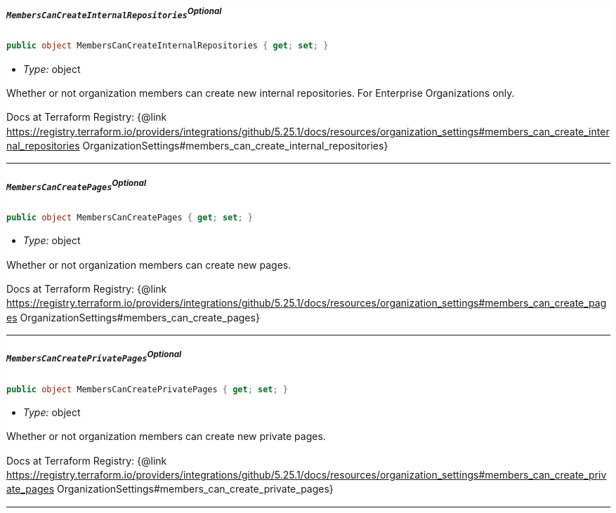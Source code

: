 
##### `MembersCanCreateInternalRepositories`<sup>Optional</sup> <a name="MembersCanCreateInternalRepositories" id="@cdktf/provider-github.organizationSettings.OrganizationSettingsConfig.property.membersCanCreateInternalRepositories"></a>

```csharp
public object MembersCanCreateInternalRepositories { get; set; }
```

- *Type:* object

Whether or not organization members can create new internal repositories. For Enterprise Organizations only.

Docs at Terraform Registry: {@link https://registry.terraform.io/providers/integrations/github/5.25.1/docs/resources/organization_settings#members_can_create_internal_repositories OrganizationSettings#members_can_create_internal_repositories}

---

##### `MembersCanCreatePages`<sup>Optional</sup> <a name="MembersCanCreatePages" id="@cdktf/provider-github.organizationSettings.OrganizationSettingsConfig.property.membersCanCreatePages"></a>

```csharp
public object MembersCanCreatePages { get; set; }
```

- *Type:* object

Whether or not organization members can create new pages.

Docs at Terraform Registry: {@link https://registry.terraform.io/providers/integrations/github/5.25.1/docs/resources/organization_settings#members_can_create_pages OrganizationSettings#members_can_create_pages}

---

##### `MembersCanCreatePrivatePages`<sup>Optional</sup> <a name="MembersCanCreatePrivatePages" id="@cdktf/provider-github.organizationSettings.OrganizationSettingsConfig.property.membersCanCreatePrivatePages"></a>

```csharp
public object MembersCanCreatePrivatePages { get; set; }
```

- *Type:* object

Whether or not organization members can create new private pages.

Docs at Terraform Registry: {@link https://registry.terraform.io/providers/integrations/github/5.25.1/docs/resources/organization_settings#members_can_create_private_pages OrganizationSettings#members_can_create_private_pages}

---

